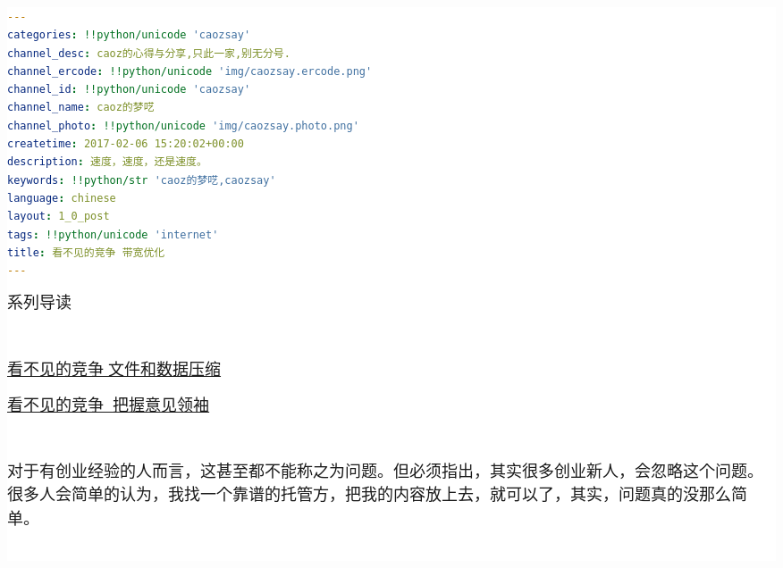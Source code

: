 ```yaml
---
categories: !!python/unicode 'caozsay'
channel_desc: caoz的心得与分享,只此一家,别无分号.
channel_ercode: !!python/unicode 'img/caozsay.ercode.png'
channel_id: !!python/unicode 'caozsay'
channel_name: caoz的梦呓
channel_photo: !!python/unicode 'img/caozsay.photo.png'
createtime: 2017-02-06 15:20:02+00:00
description: 速度，速度，还是速度。
keywords: !!python/str 'caoz的梦呓,caozsay'
language: chinese
layout: 1_0_post
tags: !!python/unicode 'internet'
title: 看不见的竞争 带宽优化
---
```

<div class="rich_media_content" id="js_content">
<p>
<span style="font-size: 18px;">
          系列导读
         </span>
</p>
<p>
<br/>
</p>
<p>
<a data_ue_src="http://mp.weixin.qq.com/s?__biz=MzI0MjA1Mjg2Ng==&amp;mid=2649867148&amp;idx=1&amp;sn=e2c668f5839af292cbd65fb21d4085b5&amp;chksm=f10759e1c670d0f7ac603138d103a3b9cbeaa127f8c87dd88b7bda0da4d792ec023589d456dd&amp;scene=21#wechat_redirect" href="http://mp.weixin.qq.com/s?__biz=MzI0MjA1Mjg2Ng==&amp;mid=2649867148&amp;idx=1&amp;sn=e2c668f5839af292cbd65fb21d4085b5&amp;chksm=f10759e1c670d0f7ac603138d103a3b9cbeaa127f8c87dd88b7bda0da4d792ec023589d456dd&amp;scene=21#wechat_redirect" style="text-decoration: underline; font-size: 18px;" target="_blank">
<span style="font-size: 18px;">
           看不见的竞争 文件和数据压缩
          </span>
</a>
<br/>
</p>
<p>
<a data_ue_src="http://mp.weixin.qq.com/s?__biz=MzI0MjA1Mjg2Ng==&amp;mid=2649867152&amp;idx=1&amp;sn=7e1929bdfdc4dec8682d6622185f72c8&amp;chksm=f10759fdc670d0eb9d5b1b03e241eaadebe89af19c926274317cd2856872c5883e1e7dc09f45&amp;scene=21#wechat_redirect" href="http://mp.weixin.qq.com/s?__biz=MzI0MjA1Mjg2Ng==&amp;mid=2649867152&amp;idx=1&amp;sn=7e1929bdfdc4dec8682d6622185f72c8&amp;chksm=f10759fdc670d0eb9d5b1b03e241eaadebe89af19c926274317cd2856872c5883e1e7dc09f45&amp;scene=21#wechat_redirect" style="text-decoration: underline; font-size: 18px;" target="_blank">
<span style="font-size: 18px;">
           看不见的竞争  把握意见领袖
          </span>
</a>
<br/>
</p>
<p>
<br/>
</p>
<p>
<span style="font-size: 18px;">
          对于有创业经验的人而言，这甚至都不能称之为问题。但必须指出，其实很多创业新人，会忽略这个问题。很多人会简单的认为，我找一个靠谱的托管方，把我的内容放上去，就可以了，其实，问题真的没那么简单。
         </span>
</p>
<p>
<br/>
</p>